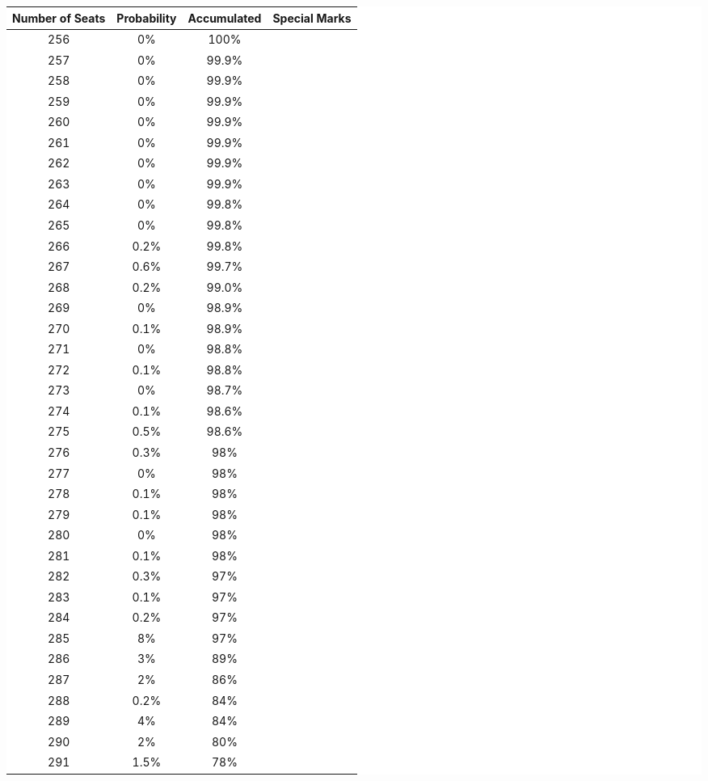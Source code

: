 | Number of Seats | Probability | Accumulated | Special Marks |
|:---------------:|:-----------:|:-----------:|:-------------:|
| 256 | 0% | 100% |  |
| 257 | 0% | 99.9% |  |
| 258 | 0% | 99.9% |  |
| 259 | 0% | 99.9% |  |
| 260 | 0% | 99.9% |  |
| 261 | 0% | 99.9% |  |
| 262 | 0% | 99.9% |  |
| 263 | 0% | 99.9% |  |
| 264 | 0% | 99.8% |  |
| 265 | 0% | 99.8% |  |
| 266 | 0.2% | 99.8% |  |
| 267 | 0.6% | 99.7% |  |
| 268 | 0.2% | 99.0% |  |
| 269 | 0% | 98.9% |  |
| 270 | 0.1% | 98.9% |  |
| 271 | 0% | 98.8% |  |
| 272 | 0.1% | 98.8% |  |
| 273 | 0% | 98.7% |  |
| 274 | 0.1% | 98.6% |  |
| 275 | 0.5% | 98.6% |  |
| 276 | 0.3% | 98% |  |
| 277 | 0% | 98% |  |
| 278 | 0.1% | 98% |  |
| 279 | 0.1% | 98% |  |
| 280 | 0% | 98% |  |
| 281 | 0.1% | 98% |  |
| 282 | 0.3% | 97% |  |
| 283 | 0.1% | 97% |  |
| 284 | 0.2% | 97% |  |
| 285 | 8% | 97% |  |
| 286 | 3% | 89% |  |
| 287 | 2% | 86% |  |
| 288 | 0.2% | 84% |  |
| 289 | 4% | 84% |  |
| 290 | 2% | 80% |  |
| 291 | 1.5% | 78% |  |